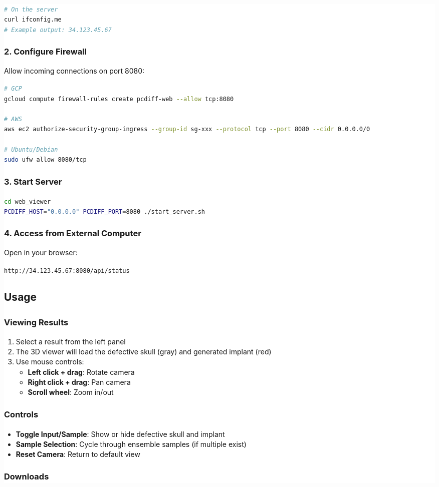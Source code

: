 ```bash
# On the server
curl ifconfig.me
# Example output: 34.123.45.67
```

### 2. Configure Firewall

Allow incoming connections on port 8080:

```bash
# GCP
gcloud compute firewall-rules create pcdiff-web --allow tcp:8080

# AWS
aws ec2 authorize-security-group-ingress --group-id sg-xxx --protocol tcp --port 8080 --cidr 0.0.0.0/0

# Ubuntu/Debian
sudo ufw allow 8080/tcp
```

### 3. Start Server

```bash
cd web_viewer
PCDIFF_HOST="0.0.0.0" PCDIFF_PORT=8080 ./start_server.sh
```

### 4. Access from External Computer

Open in your browser:
```
http://34.123.45.67:8080/api/status
```

## Usage

### Viewing Results

1. Select a result from the left panel
2. The 3D viewer will load the defective skull (gray) and generated implant (red)
3. Use mouse controls:
   - **Left click + drag**: Rotate camera
   - **Right click + drag**: Pan camera
   - **Scroll wheel**: Zoom in/out

### Controls

- **Toggle Input/Sample**: Show or hide defective skull and implant
- **Sample Selection**: Cycle through ensemble samples (if multiple exist)
- **Reset Camera**: Return to default view

### Downloads
